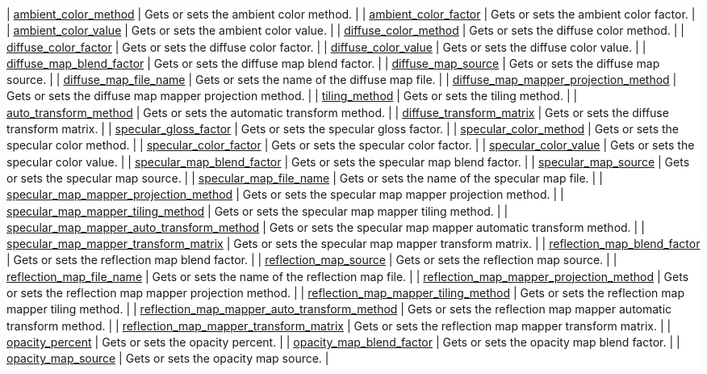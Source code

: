| [ambient_color_method](/cad/python-net/aspose.cad.fileformats.cad.cadobjects/cadmaterial/ambient_color_method) | Gets or sets the ambient color method. |
| [ambient_color_factor](/cad/python-net/aspose.cad.fileformats.cad.cadobjects/cadmaterial/ambient_color_factor) | Gets or sets the ambient color factor. |
| [ambient_color_value](/cad/python-net/aspose.cad.fileformats.cad.cadobjects/cadmaterial/ambient_color_value) | Gets or sets the ambient color value. |
| [diffuse_color_method](/cad/python-net/aspose.cad.fileformats.cad.cadobjects/cadmaterial/diffuse_color_method) | Gets or sets the diffuse color method. |
| [diffuse_color_factor](/cad/python-net/aspose.cad.fileformats.cad.cadobjects/cadmaterial/diffuse_color_factor) | Gets or sets the diffuse color factor. |
| [diffuse_color_value](/cad/python-net/aspose.cad.fileformats.cad.cadobjects/cadmaterial/diffuse_color_value) | Gets or sets the diffuse color value. |
| [diffuse_map_blend_factor](/cad/python-net/aspose.cad.fileformats.cad.cadobjects/cadmaterial/diffuse_map_blend_factor) | Gets or sets the diffuse map blend factor. |
| [diffuse_map_source](/cad/python-net/aspose.cad.fileformats.cad.cadobjects/cadmaterial/diffuse_map_source) | Gets or sets the diffuse map source. |
| [diffuse_map_file_name](/cad/python-net/aspose.cad.fileformats.cad.cadobjects/cadmaterial/diffuse_map_file_name) | Gets or sets the name of the diffuse map file. |
| [diffuse_map_mapper_projection_method](/cad/python-net/aspose.cad.fileformats.cad.cadobjects/cadmaterial/diffuse_map_mapper_projection_method) | Gets or sets the diffuse map mapper projection method. |
| [tiling_method](/cad/python-net/aspose.cad.fileformats.cad.cadobjects/cadmaterial/tiling_method) | Gets or sets the tiling method. |
| [auto_transform_method](/cad/python-net/aspose.cad.fileformats.cad.cadobjects/cadmaterial/auto_transform_method) | Gets or sets the automatic transform method. |
| [diffuse_transform_matrix](/cad/python-net/aspose.cad.fileformats.cad.cadobjects/cadmaterial/diffuse_transform_matrix) | Gets or sets the diffuse transform matrix. |
| [specular_gloss_factor](/cad/python-net/aspose.cad.fileformats.cad.cadobjects/cadmaterial/specular_gloss_factor) | Gets or sets the specular gloss factor. |
| [specular_color_method](/cad/python-net/aspose.cad.fileformats.cad.cadobjects/cadmaterial/specular_color_method) | Gets or sets the specular color method. |
| [specular_color_factor](/cad/python-net/aspose.cad.fileformats.cad.cadobjects/cadmaterial/specular_color_factor) | Gets or sets the specular color factor. |
| [specular_color_value](/cad/python-net/aspose.cad.fileformats.cad.cadobjects/cadmaterial/specular_color_value) | Gets or sets the specular color value. |
| [specular_map_blend_factor](/cad/python-net/aspose.cad.fileformats.cad.cadobjects/cadmaterial/specular_map_blend_factor) | Gets or sets the specular map blend factor. |
| [specular_map_source](/cad/python-net/aspose.cad.fileformats.cad.cadobjects/cadmaterial/specular_map_source) | Gets or sets the specular map source. |
| [specular_map_file_name](/cad/python-net/aspose.cad.fileformats.cad.cadobjects/cadmaterial/specular_map_file_name) | Gets or sets the name of the specular map file. |
| [specular_map_mapper_projection_method](/cad/python-net/aspose.cad.fileformats.cad.cadobjects/cadmaterial/specular_map_mapper_projection_method) | Gets or sets the specular map mapper projection method. |
| [specular_map_mapper_tiling_method](/cad/python-net/aspose.cad.fileformats.cad.cadobjects/cadmaterial/specular_map_mapper_tiling_method) | Gets or sets the specular map mapper tiling method. |
| [specular_map_mapper_auto_transform_method](/cad/python-net/aspose.cad.fileformats.cad.cadobjects/cadmaterial/specular_map_mapper_auto_transform_method) | Gets or sets the specular map mapper automatic transform method. |
| [specular_map_mapper_transform_matrix](/cad/python-net/aspose.cad.fileformats.cad.cadobjects/cadmaterial/specular_map_mapper_transform_matrix) | Gets or sets the specular map mapper transform matrix. |
| [reflection_map_blend_factor](/cad/python-net/aspose.cad.fileformats.cad.cadobjects/cadmaterial/reflection_map_blend_factor) | Gets or sets the reflection map blend factor. |
| [reflection_map_source](/cad/python-net/aspose.cad.fileformats.cad.cadobjects/cadmaterial/reflection_map_source) | Gets or sets the reflection map source. |
| [reflection_map_file_name](/cad/python-net/aspose.cad.fileformats.cad.cadobjects/cadmaterial/reflection_map_file_name) | Gets or sets the name of the reflection map file. |
| [reflection_map_mapper_projection_method](/cad/python-net/aspose.cad.fileformats.cad.cadobjects/cadmaterial/reflection_map_mapper_projection_method) | Gets or sets the reflection map mapper projection method. |
| [reflection_map_mapper_tiling_method](/cad/python-net/aspose.cad.fileformats.cad.cadobjects/cadmaterial/reflection_map_mapper_tiling_method) | Gets or sets the reflection map mapper tiling method. |
| [reflection_map_mapper_auto_transform_method](/cad/python-net/aspose.cad.fileformats.cad.cadobjects/cadmaterial/reflection_map_mapper_auto_transform_method) | Gets or sets the reflection map mapper automatic transform method. |
| [reflection_map_mapper_transform_matrix](/cad/python-net/aspose.cad.fileformats.cad.cadobjects/cadmaterial/reflection_map_mapper_transform_matrix) | Gets or sets the reflection map mapper transform matrix. |
| [opacity_percent](/cad/python-net/aspose.cad.fileformats.cad.cadobjects/cadmaterial/opacity_percent) | Gets or sets the opacity percent. |
| [opacity_map_blend_factor](/cad/python-net/aspose.cad.fileformats.cad.cadobjects/cadmaterial/opacity_map_blend_factor) | Gets or sets the opacity map blend factor. |
| [opacity_map_source](/cad/python-net/aspose.cad.fileformats.cad.cadobjects/cadmaterial/opacity_map_source) | Gets or sets the opacity map source. |